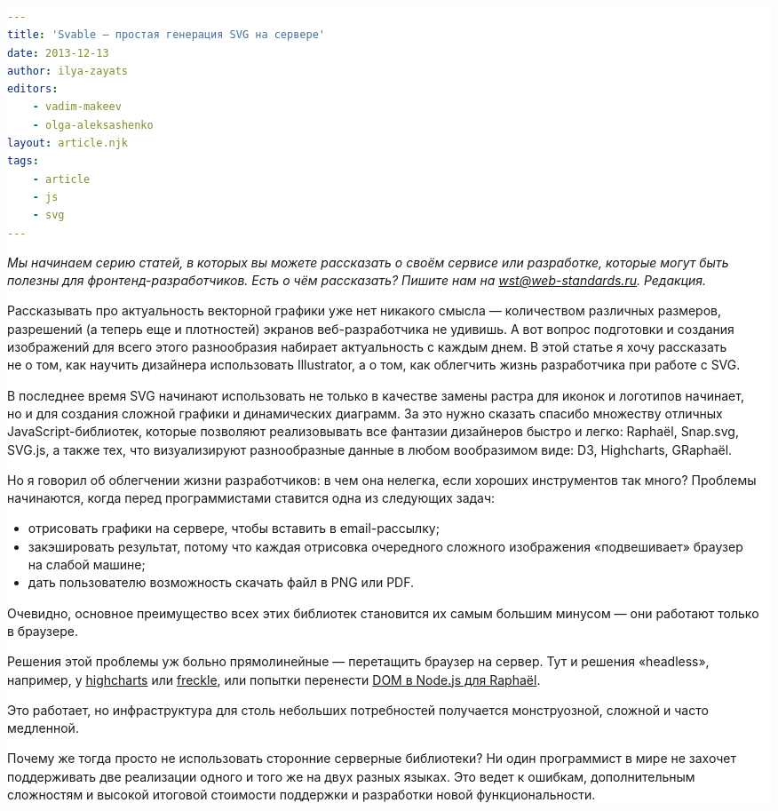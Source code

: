 ```yaml
---
title: 'Svable — простая генерация SVG на сервере'
date: 2013-12-13
author: ilya-zayats
editors:
    - vadim-makeev
    - olga-aleksashenko
layout: article.njk
tags:
    - article
    - js
    - svg
---
```


_Мы начинаем серию статей, в которых вы можете рассказать о своём сервисе или разработке, которые могут быть полезны для фронтенд-разработчиков. Есть о чём рассказать? Пишите нам на [wst@web-standards.ru](mailto:wst@web-standards.ru). Редакция._

Рассказывать про актуальность векторной графики уже нет никакого смысла — количеством различных размеров, разрешений (а теперь еще и плотностей) экранов веб-разработчика не удивишь. А вот вопрос подготовки и создания изображений для всего этого разнообразия набирает актуальность с каждым днем. В этой статье я хочу рассказать не о том, как научить дизайнера использовать Illustrator, а о том, как облегчить жизнь разработчика при работе с SVG.

В последнее время SVG начинают использовать не только в качестве замены растра для иконок и логотипов начинает, но и для создания сложной графики и динамических диаграмм. За это нужно сказать спасибо множеству отличных JavaScript-библиотек, которые позволяют реализовывать все фантазии дизайнеров быстро и легко: Raphaël, Snap.svg, SVG.js, а также тех, что визуализируют разнообразные данные в любом вообразимом виде: D3, Highcharts, GRaphaël.

Но я говорил об облегчении жизни разработчиков: в чем она нелегка, если хороших инструментов так много? Проблемы начинаются, когда перед программистами ставится одна из следующих задач:

- отрисовать графики на сервере, чтобы вставить в email-рассылку;
- закэшировать результат, потому что каждая отрисовка очередного сложного изображения «подвешивает» браузер на слабой машине;
- дать пользователю возможность скачать файл в PNG или PDF.

Очевидно, основное преимущество всех этих библиотек становится их самым большим минусом — они работают только в браузере.

Решения этой проблемы уж больно прямолинейные — перетащить браузер на сервер. Тут и решения «headless», например, у [highcharts](https://www.highcharts.com/component/content/article/2-news/52-serverside-generated-charts) или [freckle](http://mir.aculo.us/2013/04/30/embed-canvas-and-svg-charts-in-emails/), или попытки перенести [DOM в Node.js для Raphaël](https://github.com/dodo/node-raphael).

Это работает, но инфраструктура для столь небольших потребностей получается монструозной, сложной и часто медленной.

Почему же тогда просто не использовать сторонние серверные библиотеки? Ни один программист в мире не захочет поддерживать две реализации одного и того же на двух разных языках. Это ведет к ошибкам, дополнительным сложностям и высокой итоговой стоимости поддержки и разработки новой функциональности.
